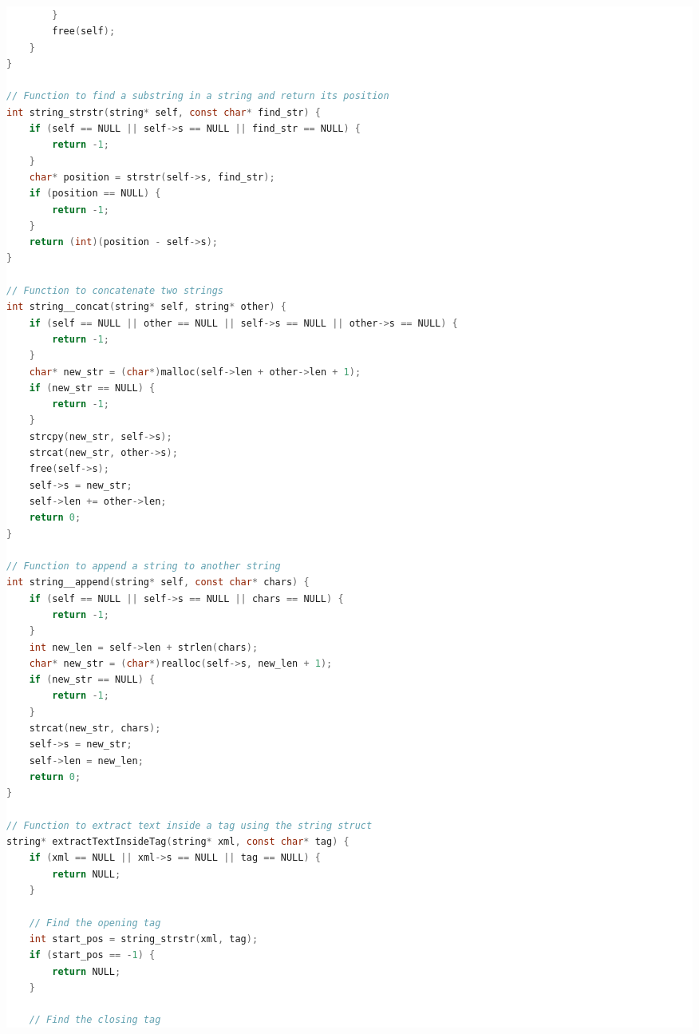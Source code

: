 ```c
        }
        free(self);
    }
}

// Function to find a substring in a string and return its position
int string_strstr(string* self, const char* find_str) {
    if (self == NULL || self->s == NULL || find_str == NULL) {
        return -1;
    }
    char* position = strstr(self->s, find_str);
    if (position == NULL) {
        return -1;
    }
    return (int)(position - self->s);
}

// Function to concatenate two strings
int string__concat(string* self, string* other) {
    if (self == NULL || other == NULL || self->s == NULL || other->s == NULL) {
        return -1;
    }
    char* new_str = (char*)malloc(self->len + other->len + 1);
    if (new_str == NULL) {
        return -1;
    }
    strcpy(new_str, self->s);
    strcat(new_str, other->s);
    free(self->s);
    self->s = new_str;
    self->len += other->len;
    return 0;
}

// Function to append a string to another string
int string__append(string* self, const char* chars) {
    if (self == NULL || self->s == NULL || chars == NULL) {
        return -1;
    }
    int new_len = self->len + strlen(chars);
    char* new_str = (char*)realloc(self->s, new_len + 1);
    if (new_str == NULL) {
        return -1;
    }
    strcat(new_str, chars);
    self->s = new_str;
    self->len = new_len;
    return 0;
}

// Function to extract text inside a tag using the string struct
string* extractTextInsideTag(string* xml, const char* tag) {
    if (xml == NULL || xml->s == NULL || tag == NULL) {
        return NULL;
    }

    // Find the opening tag
    int start_pos = string_strstr(xml, tag);
    if (start_pos == -1) {
        return NULL;
    }

    // Find the closing tag
```